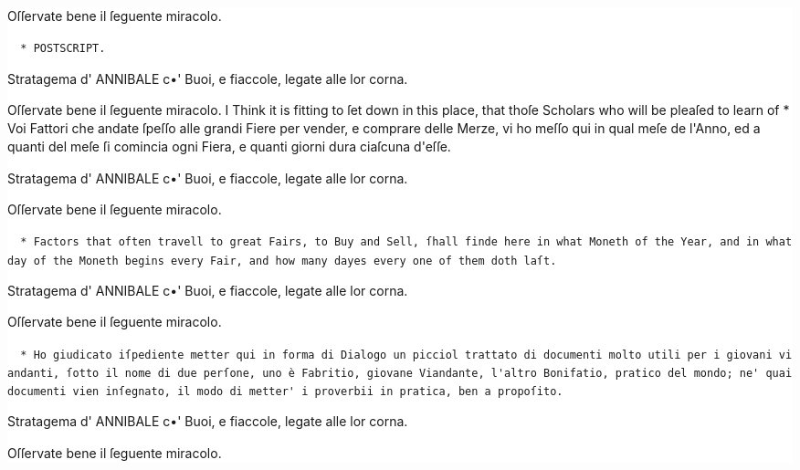 Oſſervate bene il ſeguente miracolo.

      * POSTSCRIPT.

Stratagema d' ANNIBALE c•' Buoi, e fiaccole, legate alle lor corna.

Oſſervate bene il ſeguente miracolo.
I Think it is fitting to ſet down in this place, that thoſe Scholars who will be pleaſed to learn of
      * Voi Fattori che andate ſpeſſo alle grandi Fiere per vender, e comprare delle Merze, vi ho meſſo qui in qual meſe de l'Anno, ed a quanti del meſe ſi comincia ogni Fiera, e quanti giorni dura ciaſcuna d'eſſe.

Stratagema d' ANNIBALE c•' Buoi, e fiaccole, legate alle lor corna.

Oſſervate bene il ſeguente miracolo.

      * Factors that often travell to great Fairs, to Buy and Sell, ſhall finde here in what Moneth of the Year, and in what day of the Moneth begins every Fair, and how many dayes every one of them doth laſt.

Stratagema d' ANNIBALE c•' Buoi, e fiaccole, legate alle lor corna.

Oſſervate bene il ſeguente miracolo.

      * Ho giudicato iſpediente metter qui in forma di Dialogo un picciol trattato di documenti molto utili per i giovani viandanti, ſotto il nome di due perſone, uno è Fabritio, giovane Viandante, l'altro Bonifatio, pratico del mondo; ne' quai documenti vien inſegnato, il modo di metter' i proverbii in pratica, ben a propoſito.

Stratagema d' ANNIBALE c•' Buoi, e fiaccole, legate alle lor corna.

Oſſervate bene il ſeguente miracolo.

